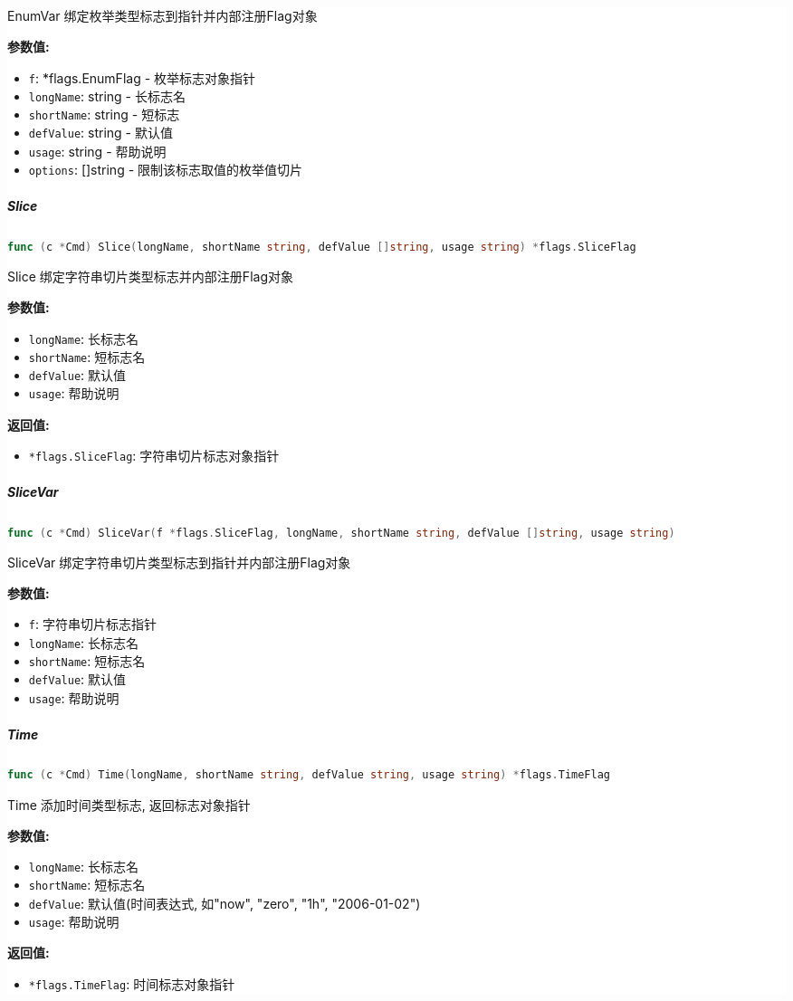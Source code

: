 EnumVar 绑定枚举类型标志到指针并内部注册Flag对象

**参数值:**
- `f`: *flags.EnumFlag - 枚举标志对象指针
- `longName`: string - 长标志名
- `shortName`: string - 短标志
- `defValue`: string - 默认值
- `usage`: string - 帮助说明
- `options`: []string - 限制该标志取值的枚举值切片

##### Slice

```go
func (c *Cmd) Slice(longName, shortName string, defValue []string, usage string) *flags.SliceFlag
```

Slice 绑定字符串切片类型标志并内部注册Flag对象

**参数值:**
- `longName`: 长标志名
- `shortName`: 短标志名
- `defValue`: 默认值
- `usage`: 帮助说明

**返回值:**
- `*flags.SliceFlag`: 字符串切片标志对象指针

##### SliceVar

```go
func (c *Cmd) SliceVar(f *flags.SliceFlag, longName, shortName string, defValue []string, usage string)
```

SliceVar 绑定字符串切片类型标志到指针并内部注册Flag对象

**参数值:**
- `f`: 字符串切片标志指针
- `longName`: 长标志名
- `shortName`: 短标志名
- `defValue`: 默认值
- `usage`: 帮助说明

##### Time

```go
func (c *Cmd) Time(longName, shortName string, defValue string, usage string) *flags.TimeFlag
```

Time 添加时间类型标志, 返回标志对象指针

**参数值:**
- `longName`: 长标志名
- `shortName`: 短标志名
- `defValue`: 默认值(时间表达式, 如"now", "zero", "1h", "2006-01-02")
- `usage`: 帮助说明

**返回值:**
- `*flags.TimeFlag`: 时间标志对象指针
